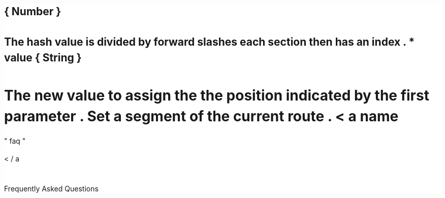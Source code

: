 {
Number
}
-
The
hash
value
is
divided
by
forward
slashes
each
section
then
has
an
index
.
*
value
{
String
}
-
The
new
value
to
assign
the
the
position
indicated
by
the
first
parameter
.
Set
a
segment
of
the
current
route
.
<
a
name
=
"
faq
"
>
<
/
a
>
#
Frequently
Asked
Questions
#